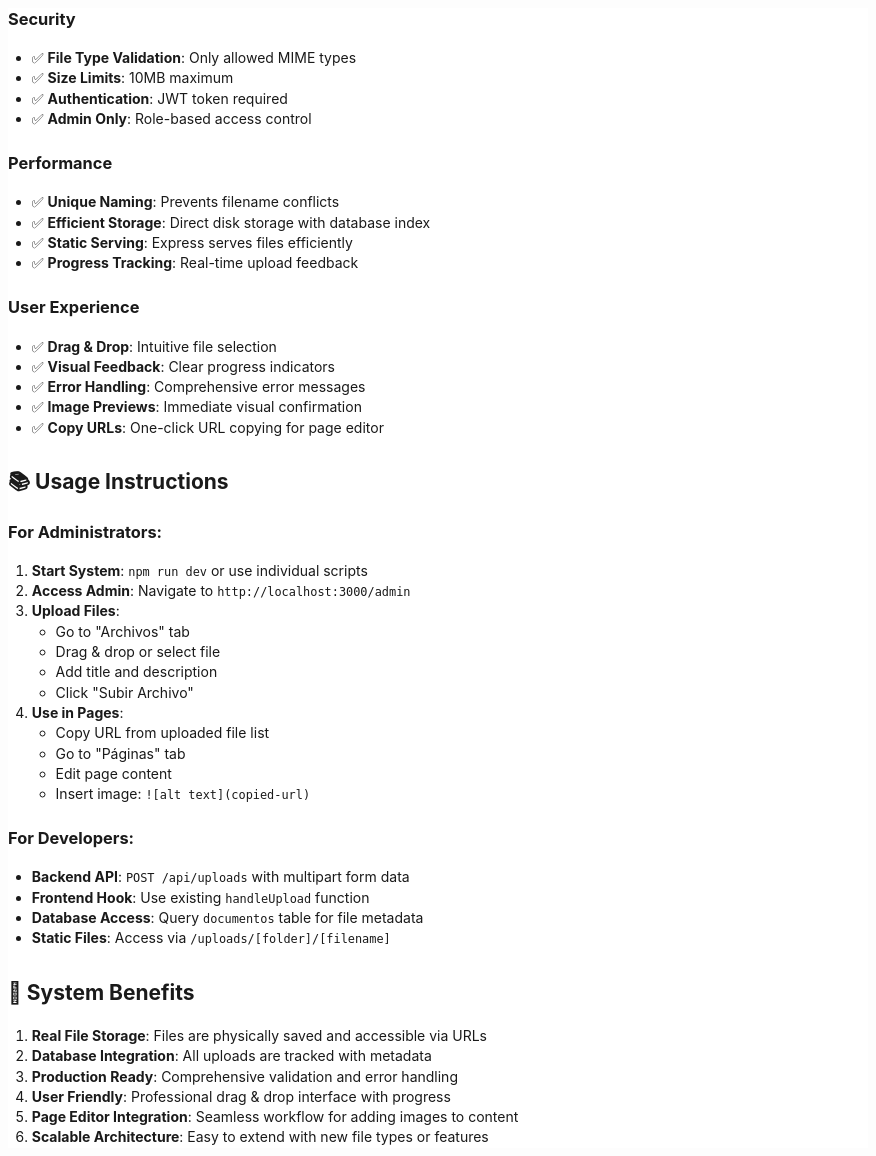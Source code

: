 ### Security
- ✅ **File Type Validation**: Only allowed MIME types
- ✅ **Size Limits**: 10MB maximum
- ✅ **Authentication**: JWT token required
- ✅ **Admin Only**: Role-based access control

### Performance
- ✅ **Unique Naming**: Prevents filename conflicts
- ✅ **Efficient Storage**: Direct disk storage with database index
- ✅ **Static Serving**: Express serves files efficiently
- ✅ **Progress Tracking**: Real-time upload feedback

### User Experience
- ✅ **Drag & Drop**: Intuitive file selection
- ✅ **Visual Feedback**: Clear progress indicators
- ✅ **Error Handling**: Comprehensive error messages
- ✅ **Image Previews**: Immediate visual confirmation
- ✅ **Copy URLs**: One-click URL copying for page editor

## 📚 Usage Instructions

### For Administrators:
1. **Start System**: `npm run dev` or use individual scripts
2. **Access Admin**: Navigate to `http://localhost:3000/admin`
3. **Upload Files**:
   - Go to "Archivos" tab
   - Drag & drop or select file
   - Add title and description
   - Click "Subir Archivo"
4. **Use in Pages**:
   - Copy URL from uploaded file list
   - Go to "Páginas" tab
   - Edit page content
   - Insert image: `![alt text](copied-url)`

### For Developers:
- **Backend API**: `POST /api/uploads` with multipart form data
- **Frontend Hook**: Use existing `handleUpload` function
- **Database Access**: Query `documentos` table for file metadata
- **Static Files**: Access via `/uploads/[folder]/[filename]`

## 🎉 System Benefits

1. **Real File Storage**: Files are physically saved and accessible via URLs
2. **Database Integration**: All uploads are tracked with metadata
3. **Production Ready**: Comprehensive validation and error handling
4. **User Friendly**: Professional drag & drop interface with progress
5. **Page Editor Integration**: Seamless workflow for adding images to content
6. **Scalable Architecture**: Easy to extend with new file types or features
